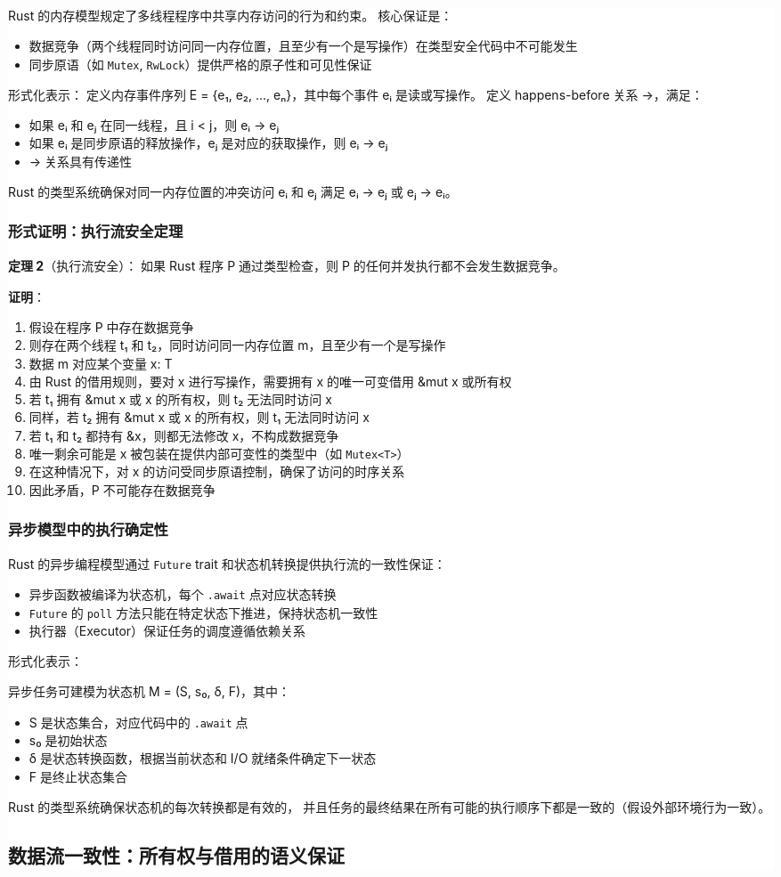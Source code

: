 Rust 的内存模型规定了多线程程序中共享内存访问的行为和约束。
核心保证是：

- 数据竞争（两个线程同时访问同一内存位置，且至少有一个是写操作）在类型安全代码中不可能发生
- 同步原语（如 `Mutex`, `RwLock`）提供严格的原子性和可见性保证

形式化表示：
   定义内存事件序列 E = {e₁, e₂, ..., eₙ}，其中每个事件 eᵢ 是读或写操作。
   定义 happens-before 关系 →，满足：

- 如果 eᵢ 和 eⱼ 在同一线程，且 i < j，则 eᵢ → eⱼ
- 如果 eᵢ 是同步原语的释放操作，eⱼ 是对应的获取操作，则 eᵢ → eⱼ
- → 关系具有传递性

Rust 的类型系统确保对同一内存位置的冲突访问 eᵢ 和 eⱼ 满足 eᵢ → eⱼ 或 eⱼ → eᵢ。

### 形式证明：执行流安全定理

**定理 2**（执行流安全）：
   如果 Rust 程序 P 通过类型检查，则 P 的任何并发执行都不会发生数据竞争。

**证明**：

1. 假设在程序 P 中存在数据竞争
2. 则存在两个线程 t₁ 和 t₂，同时访问同一内存位置 m，且至少有一个是写操作
3. 数据 m 对应某个变量 x: T
4. 由 Rust 的借用规则，要对 x 进行写操作，需要拥有 x 的唯一可变借用 &mut x 或所有权
5. 若 t₁ 拥有 &mut x 或 x 的所有权，则 t₂ 无法同时访问 x
6. 同样，若 t₂ 拥有 &mut x 或 x 的所有权，则 t₁ 无法同时访问 x
7. 若 t₁ 和 t₂ 都持有 &x，则都无法修改 x，不构成数据竞争
8. 唯一剩余可能是 x 被包装在提供内部可变性的类型中（如 `Mutex<T>`）
9. 在这种情况下，对 x 的访问受同步原语控制，确保了访问的时序关系
10. 因此矛盾，P 不可能存在数据竞争

### 异步模型中的执行确定性

Rust 的异步编程模型通过 `Future` trait 和状态机转换提供执行流的一致性保证：

- 异步函数被编译为状态机，每个 `.await` 点对应状态转换
- `Future` 的 `poll` 方法只能在特定状态下推进，保持状态机一致性
- 执行器（Executor）保证任务的调度遵循依赖关系

形式化表示：

异步任务可建模为状态机 M = (S, s₀, δ, F)，其中：

- S 是状态集合，对应代码中的 `.await` 点
- s₀ 是初始状态
- δ 是状态转换函数，根据当前状态和 I/O 就绪条件确定下一状态
- F 是终止状态集合

Rust 的类型系统确保状态机的每次转换都是有效的，
并且任务的最终结果在所有可能的执行顺序下都是一致的（假设外部环境行为一致）。

## 数据流一致性：所有权与借用的语义保证
